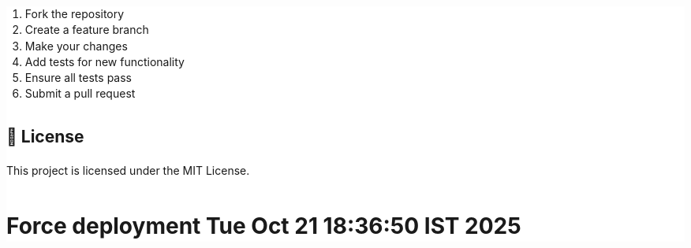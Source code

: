 1. Fork the repository
2. Create a feature branch
3. Make your changes
4. Add tests for new functionality
5. Ensure all tests pass
6. Submit a pull request

## 📄 License

This project is licensed under the MIT License.
# Force deployment Tue Oct 21 18:36:50 IST 2025
